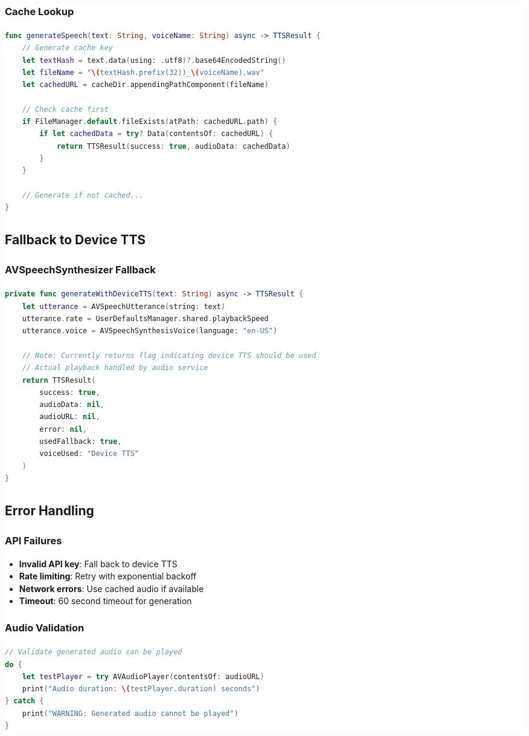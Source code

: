 ### Cache Lookup
```swift
func generateSpeech(text: String, voiceName: String) async -> TTSResult {
    // Generate cache key
    let textHash = text.data(using: .utf8)?.base64EncodedString()
    let fileName = "\(textHash.prefix(32))_\(voiceName).wav"
    let cachedURL = cacheDir.appendingPathComponent(fileName)
    
    // Check cache first
    if FileManager.default.fileExists(atPath: cachedURL.path) {
        if let cachedData = try? Data(contentsOf: cachedURL) {
            return TTSResult(success: true, audioData: cachedData)
        }
    }
    
    // Generate if not cached...
}
```

## Fallback to Device TTS

### AVSpeechSynthesizer Fallback
```swift
private func generateWithDeviceTTS(text: String) async -> TTSResult {
    let utterance = AVSpeechUtterance(string: text)
    utterance.rate = UserDefaultsManager.shared.playbackSpeed
    utterance.voice = AVSpeechSynthesisVoice(language: "en-US")
    
    // Note: Currently returns flag indicating device TTS should be used
    // Actual playback handled by audio service
    return TTSResult(
        success: true,
        audioData: nil,
        audioURL: nil,
        error: nil,
        usedFallback: true,
        voiceUsed: "Device TTS"
    )
}
```

## Error Handling

### API Failures
- **Invalid API key**: Fall back to device TTS
- **Rate limiting**: Retry with exponential backoff
- **Network errors**: Use cached audio if available
- **Timeout**: 60 second timeout for generation

### Audio Validation
```swift
// Validate generated audio can be played
do {
    let testPlayer = try AVAudioPlayer(contentsOf: audioURL)
    print("Audio duration: \(testPlayer.duration) seconds")
} catch {
    print("WARNING: Generated audio cannot be played")
}
```
